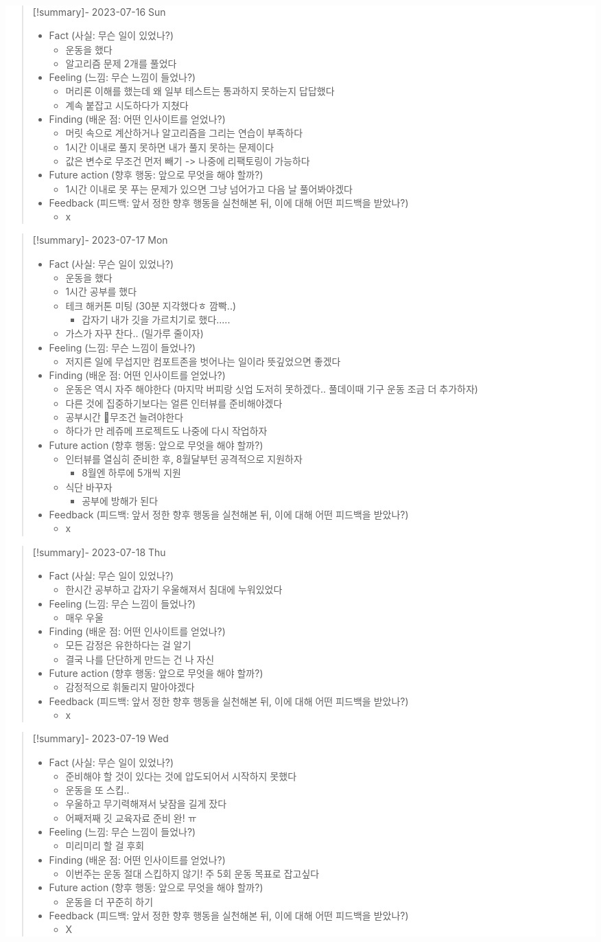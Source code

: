 > [!summary]- 2023-07-16 Sun
> - Fact (사실: 무슨 일이 있었나?)
> 	- 운동을 했다
> 	- 알고리즘 문제 2개를 풀었다
> - Feeling (느낌: 무슨 느낌이 들었나?)
> 	- 머리론 이해를 했는데 왜 일부 테스트는 통과하지 못하는지 답답했다
> 	- 계속 붙잡고 시도하다가 지쳤다
> - Finding (배운 점: 어떤 인사이트를 얻었나?)
> 	- 머릿 속으로 계산하거나 알고리즘을 그리는 연습이 부족하다
> 	- 1시간 이내로 풀지 못하면 내가 풀지 못하는 문제이다
> 	- 값은 변수로 무조건 먼저 빼기 -> 나중에 리팩토링이 가능하다
> - Future action (향후 행동: 앞으로 무엇을 해야 할까?) 
> 	- 1시간 이내로 못 푸는 문제가 있으면 그냥 넘어가고 다음 날 풀어봐야겠다
> - Feedback (피드백: 앞서 정한 향후 행동을 실천해본 뒤, 이에 대해 어떤 피드백을 받았나?)
> 	- x

> [!summary]- 2023-07-17 Mon
> - Fact (사실: 무슨 일이 있었나?)
> 	- 운동을 했다 
> 	- 1시간 공부를 했다 
> 	- 테크 해커톤 미팅 (30분 지각했다ㅎ 깜빡..)
> 		- 갑자기 내가 깃을 가르치기로 했다.....
> 	- 가스가 자꾸 찬다.. (밀가루 줄이자) 
> - Feeling (느낌: 무슨 느낌이 들었나?)
> 	- 저지른 일에 무섭지만 컴포트존을 벗어나는 일이라 뜻깊었으면 좋겠다
> - Finding (배운 점: 어떤 인사이트를 얻었나?)
> 	- 운동은 역시 자주 해야한다 (마지막 버피랑 싯업 도저히 못하겠다.. 풀데이때 기구 운동 조금 더 추가하자)
> 	- 다른 것에 집중하기보다는 얼른 인터뷰를 준비해야겠다
> 	- 공부시간 무조건 늘려야한다
> 	- 하다가 만 레쥬메 프로젝트도 나중에 다시 작업하자
> - Future action (향후 행동: 앞으로 무엇을 해야 할까?) 
> 	- 인터뷰를 열심히 준비한 후, 8월달부턴 공격적으로 지원하자
> 		- 8월엔 하루에 5개씩 지원
> 	- 식단 바꾸자 
> 		- 공부에 방해가 된다
> - Feedback (피드백: 앞서 정한 향후 행동을 실천해본 뒤, 이에 대해 어떤 피드백을 받았나?)
> 	- x

> [!summary]- 2023-07-18 Thu
> - Fact (사실: 무슨 일이 있었나?)
> 	- 한시간 공부하고 갑자기 우울해져서 침대에 누워있었다
> - Feeling (느낌: 무슨 느낌이 들었나?)
> 	- 매우 우울
> - Finding (배운 점: 어떤 인사이트를 얻었나?)
> 	- 모든 감정은 유한하다는 걸 알기 
> 	- 결국 나를 단단하게 만드는 건 나 자신
> - Future action (향후 행동: 앞으로 무엇을 해야 할까?) 
> 	- 감정적으로 휘둘리지 말아야겠다
> - Feedback (피드백: 앞서 정한 향후 행동을 실천해본 뒤, 이에 대해 어떤 피드백을 받았나?)
> 	- x

> [!summary]- 2023-07-19 Wed
> - Fact (사실: 무슨 일이 있었나?)
> 	- 준비해야 할 것이 있다는 것에 압도되어서 시작하지 못했다
> 	- 운동을 또 스킵.. 
> 	- 우울하고 무기력해져서 낮잠을 길게 잤다 
> 	- 어째저째 깃 교육자료 준비 완! ㅠ
> - Feeling (느낌: 무슨 느낌이 들었나?)
> 	- 미리미리 할 걸 후회
> - Finding (배운 점: 어떤 인사이트를 얻었나?)
> 	- 이번주는 운동 절대 스킵하지 않기! 주 5회 운동 목표로 잡고싶다
> - Future action (향후 행동: 앞으로 무엇을 해야 할까?) 
> 	- 운동을 더 꾸준히 하기
> - Feedback (피드백: 앞서 정한 향후 행동을 실천해본 뒤, 이에 대해 어떤 피드백을 받았나?)
> 	- X